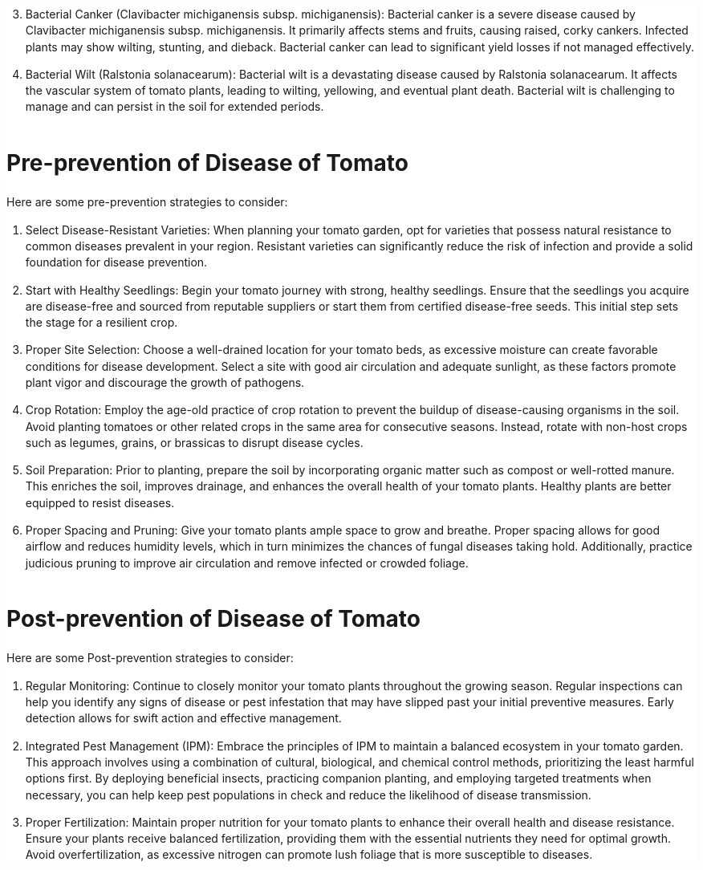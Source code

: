 3. Bacterial Canker (Clavibacter michiganensis subsp. michiganensis): Bacterial canker is a severe disease caused by Clavibacter michiganensis subsp. michiganensis. It primarily affects stems and fruits, causing raised, corky cankers. Infected plants may show wilting, stunting, and dieback. Bacterial canker can lead to significant yield losses if not managed effectively.

4. Bacterial Wilt (Ralstonia solanacearum): Bacterial wilt is a devastating disease caused by Ralstonia solanacearum. It affects the vascular system of tomato plants, leading to wilting, yellowing, and eventual plant death. Bacterial wilt is challenging to manage and can persist in the soil for extended periods.

# Pre-prevention of Disease of Tomato
Here are some pre-prevention strategies to consider:
1. Select Disease-Resistant Varieties: When planning your tomato garden, opt for varieties that possess natural resistance to common diseases prevalent in your region. Resistant varieties can significantly reduce the risk of infection and provide a solid foundation for disease prevention.

2. Start with Healthy Seedlings: Begin your tomato journey with strong, healthy seedlings. Ensure that the seedlings you acquire are disease-free and sourced from reputable suppliers or start them from certified disease-free seeds. This initial step sets the stage for a resilient crop.

3. Proper Site Selection: Choose a well-drained location for your tomato beds, as excessive moisture can create favorable conditions for disease development. Select a site with good air circulation and adequate sunlight, as these factors promote plant vigor and discourage the growth of pathogens.

4. Crop Rotation: Employ the age-old practice of crop rotation to prevent the buildup of disease-causing organisms in the soil. Avoid planting tomatoes or other related crops in the same area for consecutive seasons. Instead, rotate with non-host crops such as legumes, grains, or brassicas to disrupt disease cycles.

5. Soil Preparation: Prior to planting, prepare the soil by incorporating organic matter such as compost or well-rotted manure. This enriches the soil, improves drainage, and enhances the overall health of your tomato plants. Healthy plants are better equipped to resist diseases.

6. Proper Spacing and Pruning: Give your tomato plants ample space to grow and breathe. Proper spacing allows for good airflow and reduces humidity levels, which in turn minimizes the chances of fungal diseases taking hold. Additionally, practice judicious pruning to improve air circulation and remove infected or crowded foliage.

# Post-prevention of Disease of Tomato
Here are some Post-prevention strategies to consider:
1. Regular Monitoring: Continue to closely monitor your tomato plants throughout the growing season. Regular inspections can help you identify any signs of disease or pest infestation that may have slipped past your initial preventive measures. Early detection allows for swift action and effective management.

2. Integrated Pest Management (IPM): Embrace the principles of IPM to maintain a balanced ecosystem in your tomato garden. This approach involves using a combination of cultural, biological, and chemical control methods, prioritizing the least harmful options first. By deploying beneficial insects, practicing companion planting, and employing targeted treatments when necessary, you can help keep pest populations in check and reduce the likelihood of disease transmission.

3. Proper Fertilization: Maintain proper nutrition for your tomato plants to enhance their overall health and disease resistance. Ensure your plants receive balanced fertilization, providing them with the essential nutrients they need for optimal growth. Avoid overfertilization, as excessive nitrogen can promote lush foliage that is more susceptible to diseases.
